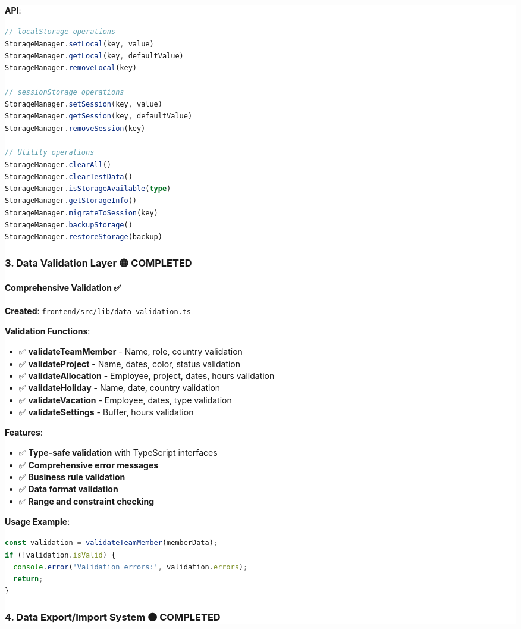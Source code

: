 **API**:
```typescript
// localStorage operations
StorageManager.setLocal(key, value)
StorageManager.getLocal(key, defaultValue)
StorageManager.removeLocal(key)

// sessionStorage operations
StorageManager.setSession(key, value)
StorageManager.getSession(key, defaultValue)
StorageManager.removeSession(key)

// Utility operations
StorageManager.clearAll()
StorageManager.clearTestData()
StorageManager.isStorageAvailable(type)
StorageManager.getStorageInfo()
StorageManager.migrateToSession(key)
StorageManager.backupStorage()
StorageManager.restoreStorage(backup)
```

### 3. Data Validation Layer 🟡 **COMPLETED**

#### **Comprehensive Validation** ✅
**Created**: `frontend/src/lib/data-validation.ts`

**Validation Functions**:
- ✅ **validateTeamMember** - Name, role, country validation
- ✅ **validateProject** - Name, dates, color, status validation
- ✅ **validateAllocation** - Employee, project, dates, hours validation
- ✅ **validateHoliday** - Name, date, country validation
- ✅ **validateVacation** - Employee, dates, type validation
- ✅ **validateSettings** - Buffer, hours validation

**Features**:
- ✅ **Type-safe validation** with TypeScript interfaces
- ✅ **Comprehensive error messages**
- ✅ **Business rule validation**
- ✅ **Data format validation**
- ✅ **Range and constraint checking**

**Usage Example**:
```typescript
const validation = validateTeamMember(memberData);
if (!validation.isValid) {
  console.error('Validation errors:', validation.errors);
  return;
}
```

### 4. Data Export/Import System 🟠 **COMPLETED**
